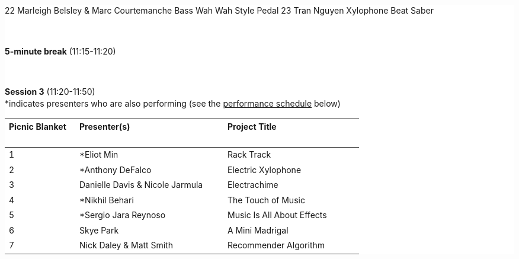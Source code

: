 <tr>
<td>22</td>
<td>Marleigh Belsley &amp; Marc Courtemanche</td>
<td>Bass Wah Wah Style Pedal</td>
</tr>
<tr>
<td>23</td>
<td>Tran Nguyen</td>
<td><span data-sheets-value="{&quot;1&quot;:2,&quot;2&quot;:&quot;Xylophone Beat Saber&quot;}" data-sheets-userformat="{&quot;2&quot;:513,&quot;3&quot;:{&quot;1&quot;:0},&quot;12&quot;:0}">Xylophone Beat Saber</span></td>
</tr>
</tbody>
</table>
<p>&nbsp;</p>
<p><strong>5-minute break</strong> (11:15-11:20)</p>
<p>&nbsp;</p>
<p><strong>Session 3</strong> (11:20-11:50)<br />*indicates presenters who are also performing (see the <a href="#live-performances">performance schedule</a> below)</p>
<table>
<thead>
<tr>
<th style="text-align: left;">Picnic Blanket&nbsp; &nbsp;&nbsp;</th>
<th style="text-align: left;">Presenter(s)</th>
<th style="text-align: left;">Project Title</th>
</tr>
</thead>
<tbody>
<tr>
<td style="width: 105px;">1</td>
<td style="width: 236px;">*Eliot Min</td>
<td style="width: 215px;">Rack Track</td>
</tr>
<tr>
<td style="width: 105px;">2</td>
<td style="width: 236px;">*Anthony DeFalco</td>
<td style="width: 215px;">Electric Xylophone</td>
</tr>
<tr>
<td style="width: 105px;">3</td>
<td style="width: 236px;">Danielle Davis &amp; Nicole Jarmula</td>
<td style="width: 215px;"><span data-sheets-value="{&quot;1&quot;:2,&quot;2&quot;:&quot;Electrachime&quot;}" data-sheets-userformat="{&quot;2&quot;:513,&quot;3&quot;:{&quot;1&quot;:0},&quot;12&quot;:0}">Electrachime</span></td>
</tr>
<tr>
<td style="width: 105px;">4</td>
<td style="width: 236px;">*Nikhil Behari</td>
<td style="width: 215px;">The Touch of Music</td>
</tr>
<tr>
<td style="width: 105px;">5</td>
<td style="width: 236px;">*Sergio Jara Reynoso</td>
<td style="width: 215px;">Music Is All About Effects</td>
</tr>
<tr>
<td style="width: 105px;">6</td>
<td style="width: 236px;">Skye Park</td>
<td style="width: 215px;">A Mini Madrigal</td>
</tr>
<tr>
<td style="width: 105px;">7</td>
<td style="width: 236px;">Nick Daley &amp; Matt Smith</td>
<td style="width: 215px;">Recommender Algorithm</td>